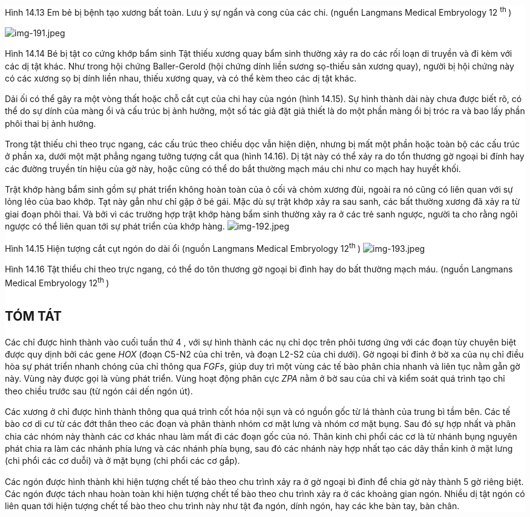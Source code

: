 Hình 14.13 Em bẻ bị bệnh tạo xương bất toàn.
Lưu ý sự ngẩn và cong của các chi.
(nguển Langmans Medical Embryology 12 ${ }^{\text {th }}$ )

![img-191.jpeg](Medical/Preclinical/Human%20Body%20and%20Function/Embryology/Books%20in%20MD/Phôi%20PNT/Phôi-PNT_compressed_images/img-191.jpeg.jpg)

Hình 14.14 Bé bị tật co cứng khớp bẩm sinh
Tật thiếu xương quay bẩm sinh thường xảy ra do các rối loạn di truyền và đi kèm với các dị tật khác. Như trong hội chứng Baller-Gerold (hội chứng dính liền sương sọ-thiếu sản xương quay), người bị hội chứng này có các xương sọ bị dính liền nhau, thiếu xương quay, và có thể kèm theo các dị tật khác.

Dải ối có thể gây ra một vòng thất hoặc chỗ cắt cụt của chi hay của ngón (hình 14.15). Sự hình thành dài này chưa được biết rõ, có thể do sự dính của màng ổi và cấu trúc bị ảnh hưởng, một số tác giả đặt giả thiết là do một phần màng ổi bị tróc ra và bao lấy phần phôi thai bị ảnh hưởng.

Trong tật thiếu chi theo trục ngang, các cấu trúc theo chiều dọc vẫn hiện diện, nhưng bị mất một phần hoặc toàn bộ các cấu trúc ở phần xa, dưới một mặt phẳng ngang tưởng tượng cắt qua (hình 14.16). Dị tật này có thể xảy ra do tổn thương gờ ngoại bi đính hay các đường truyền tín hiệu của gờ này, hoặc cũng có thể do bắt thường mạch máu chi như co mạch hay huyết khối.

Trật khớp hàng bẩm sinh gồm sự phát triển không hoàn toàn của ỏ cối và chỏm xương đùi, ngoài ra nó cũng có liên quan với sự lỏng lẻo của bao khớp. Tạ̣t này gẳn như chỉ gặp ở bé gái. Mặc dù sự trật khớp xảy ra sau sanh, các bất thường xương đã xảy ra từ giai đoạn phôi thai. Và bởi vì các trường hợp trật khớp hàng bẩm sinh thường xảy ra ở các trẻ sanh ngược, người ta cho rằng ngôi ngược có thể liên quan tới sự phát triển của khớp hàng.
![img-192.jpeg](Medical/Preclinical/Human%20Body%20and%20Function/Embryology/Books%20in%20MD/Phôi%20PNT/Phôi-PNT_compressed_images/img-192.jpeg.jpg)

Hình 14.15 Hiện tượng cắt cụt ngón do dài ổi (nguồn Langmans Medical Embryology $12^{\text {th }}$ )
![img-193.jpeg](Medical/Preclinical/Human%20Body%20and%20Function/Embryology/Books%20in%20MD/Phôi%20PNT/Phôi-PNT_compressed_images/img-193.jpeg.jpg)

Hình 14.16 Tật thiểu chi theo trực ngang, có thể do tôn thương gờ ngoại bi đình hay do bất thường mạch máu. (nguồn Langmans Medical Embryology $12^{\text {th }}$ )

## TÓM TÁT 

Các chỉ được hình thành vào cuối tuần thứ 4 , với sự hình thành các nụ chỉ dọc trên phôi tương ứng với các đoạn tùy chuyên biệt được quy dịnh bởi các gene $H O X$ (đoạn C5-N2 của chỉ trên, và đoạn L2-S2 của chi dưới). Gờ ngoại bỉ đinh ở bờ xa của nụ chỉ điều hòa sự phát triển nhanh chóng của chỉ thông qua $F G F s$, giúp duy trì một vùng các tế bào phân chia nhanh và liên tục nằm gẵn gờ này. Vùng này được gọi là vùng phát triển. Vùng hoạt động phân cực $Z P A$ nằm ở bờ sau của chỉ và kiểm soát quá trình tạo chỉ theo chiều trước sau (từ ngón cái dến ngón út).

Các xương ở chỉ được hình thành thông qua quá trình cốt hóa nội sụn và có nguồn gốc từ lá thành của trung bì tầm bên. Các tế bào cơ di cư từ các đớt thân theo các đoạn và phân thành nhóm cơ mặt lưng và nhóm cơ mặt bụng. Sau đó sự hợp nhất và phân chia các nhóm này thành các cơ khác nhau làm mất đi các đoạn gốc của nó. Thân kinh chi phổi các cơ là từ nhánh bụng nguyên phát chia ra làm các nhánh phía lưng và các nhánh phía bụng, sau đó các nhánh này hợp nhất tạo các dây thần kinh ở mặt lưng (chi phổi các cơ duỗi) và ở mặt bụng (chi phổi các cơ gắp).

Các ngón được hình thành khi hiện tượng chết tế bào theo chu trình xảy ra ở gờ ngoại bì đinh để chia gờ này thành 5 gờ riêng biệt. Các ngón được tách nhau hoàn toàn khi hiện tượng chết tế bào theo chu trình xảy ra ở các khoảng gian ngón. Nhiều dị tật ngón có liên quan tới hiện tượng chết tế bào theo chu trình này như tật đa ngón, dính ngón, hay các khe bàn tay, bàn chân.
